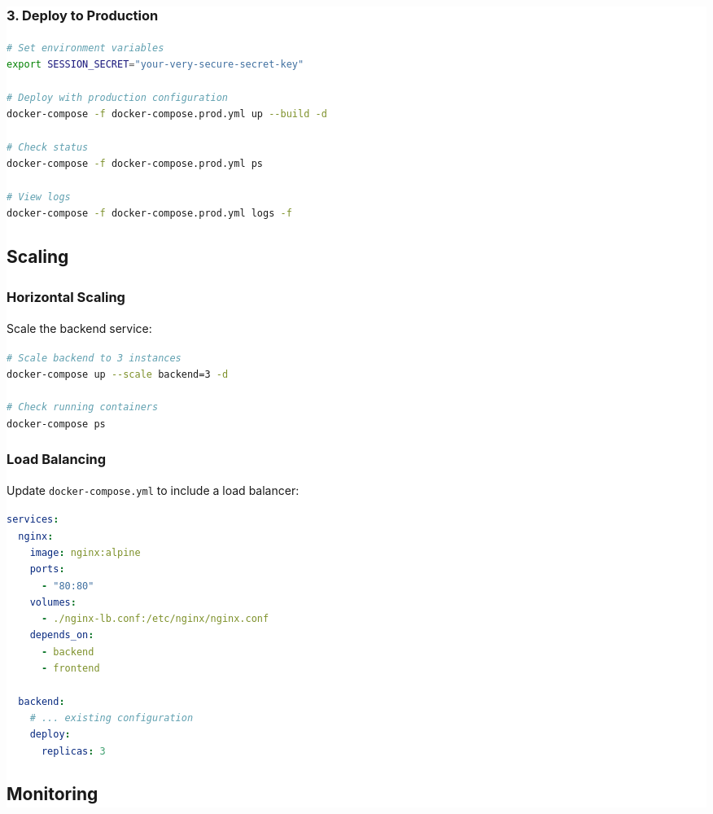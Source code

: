 ### 3. Deploy to Production

```bash
# Set environment variables
export SESSION_SECRET="your-very-secure-secret-key"

# Deploy with production configuration
docker-compose -f docker-compose.prod.yml up --build -d

# Check status
docker-compose -f docker-compose.prod.yml ps

# View logs
docker-compose -f docker-compose.prod.yml logs -f
```

## Scaling

### Horizontal Scaling

Scale the backend service:

```bash
# Scale backend to 3 instances
docker-compose up --scale backend=3 -d

# Check running containers
docker-compose ps
```

### Load Balancing

Update `docker-compose.yml` to include a load balancer:

```yaml
services:
  nginx:
    image: nginx:alpine
    ports:
      - "80:80"
    volumes:
      - ./nginx-lb.conf:/etc/nginx/nginx.conf
    depends_on:
      - backend
      - frontend

  backend:
    # ... existing configuration
    deploy:
      replicas: 3
```

## Monitoring
